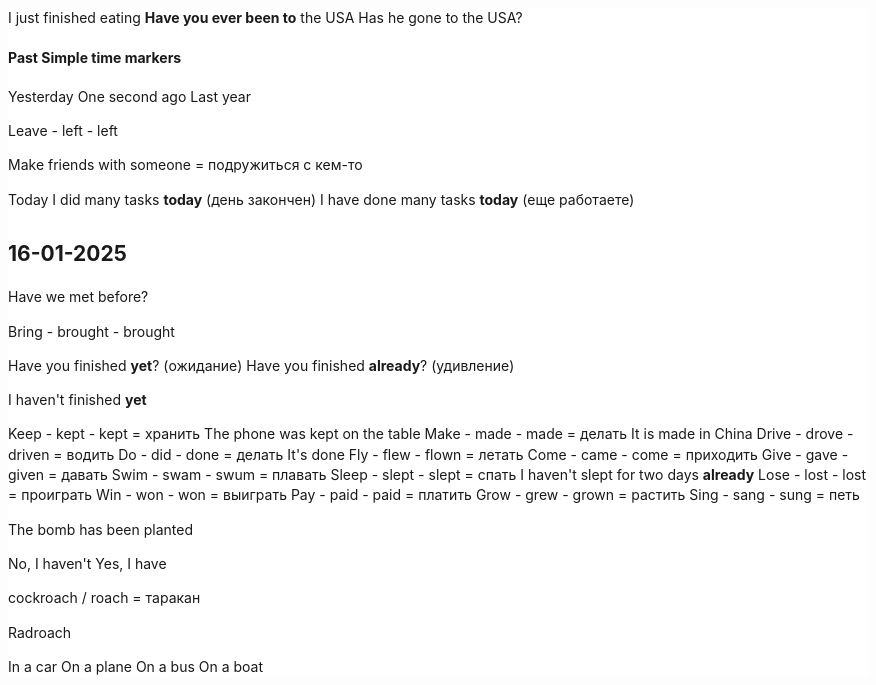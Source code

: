 I just finished eating
**Have you ever been to** the USA
Has he gone to the USA?
#### Past Simple time markers
Yesterday
One second ago
Last year

Leave - left - left

Make friends with someone = подружиться с кем-то

Today
	I did many tasks **today** (день закончен)
	I have done many tasks **today** (еще работаете)

## 16-01-2025

Have we met before?

Bring - brought - brought

Have you finished **yet**? (ожидание)
Have you finished **already**? (удивление)

I haven't finished **yet**

Keep - kept - kept = хранить
	The phone was kept on the table
Make - made - made = делать
	It is made in China
Drive - drove - driven = водить
Do - did - done = делать
	It's done
Fly - flew - flown = летать
Come - came - come = приходить
Give - gave - given = давать
Swim - swam - swum = плавать
Sleep - slept - slept = спать
	I haven't slept for two days **already**
Lose - lost - lost = проиграть 
Win - won - won = выиграть
Pay - paid - paid = платить
Grow - grew - grown = растить
Sing - sang - sung = петь

The bomb has been planted

No, I haven't 
Yes, I have

cockroach / roach = таракан

Radroach

In a car
On a plane
On a bus
On a boat
